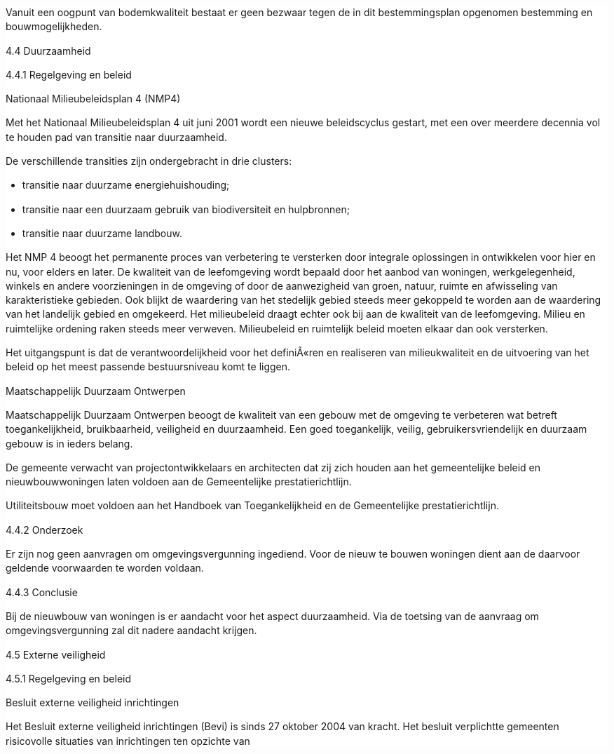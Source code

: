 Vanuit een oogpunt van bodemkwaliteit bestaat er geen bezwaar tegen de in dit bestemmingsplan opgenomen bestemming en bouwmogelijkheden.

4\.4 Duurzaamheid

4\.4\.1 Regelgeving en beleid

Nationaal Milieubeleidsplan 4 (NMP4\)

Met het Nationaal Milieubeleidsplan 4 uit juni 2001 wordt een nieuwe beleidscyclus gestart, met een over meerdere decennia vol te houden pad van transitie naar duurzaamheid.

De verschillende transities zijn ondergebracht in drie clusters:

* transitie naar duurzame energiehuishouding;

* transitie naar een duurzaam gebruik van biodiversiteit en hulpbronnen;

* transitie naar duurzame landbouw.

Het NMP 4 beoogt het permanente proces van verbetering te versterken door integrale oplossingen in ontwikkelen voor hier en nu, voor elders en later. De kwaliteit van de leefomgeving wordt bepaald door het aanbod van woningen, werkgelegenheid, winkels en andere voorzieningen in de omgeving of door de aanwezigheid van groen, natuur, ruimte en afwisseling van karakteristieke gebieden. Ook blijkt de waardering van het stedelijk gebied steeds meer gekoppeld te worden aan de waardering van het landelijk gebied en omgekeerd. Het milieubeleid draagt echter ook bij aan de kwaliteit van de leefomgeving. Milieu en ruimtelijke ordening raken steeds meer verweven. Milieubeleid en ruimtelijk beleid moeten elkaar dan ook versterken.

Het uitgangspunt is dat de verantwoordelijkheid voor het definiÃ«ren en realiseren van milieukwaliteit en de uitvoering van het beleid op het meest passende bestuursniveau komt te liggen.

Maatschappelijk Duurzaam Ontwerpen

Maatschappelijk Duurzaam Ontwerpen beoogt de kwaliteit van een gebouw met de omgeving te verbeteren wat betreft toegankelijkheid, bruikbaarheid, veiligheid en duurzaamheid. Een goed toegankelijk, veilig, gebruikersvriendelijk en duurzaam gebouw is in ieders belang.

De gemeente verwacht van projectontwikkelaars en architecten dat zij zich houden aan het gemeentelijke beleid en nieuwbouwwoningen laten voldoen aan de Gemeentelijke prestatierichtlijn.

Utiliteitsbouw moet voldoen aan het Handboek van Toegankelijkheid en de Gemeentelijke prestatierichtlijn.

4\.4\.2 Onderzoek

Er zijn nog geen aanvragen om omgevingsvergunning ingediend. Voor de nieuw te bouwen woningen dient aan de daarvoor geldende voorwaarden te worden voldaan.

4\.4\.3 Conclusie

Bij de nieuwbouw van woningen is er aandacht voor het aspect duurzaamheid. Via de toetsing van de aanvraag om omgevingsvergunning zal dit nadere aandacht krijgen.

4\.5 Externe veiligheid

4\.5\.1 Regelgeving en beleid

Besluit externe veiligheid inrichtingen

Het Besluit externe veiligheid inrichtingen (Bevi) is sinds 27 oktober 2004 van kracht. Het besluit verplichtte gemeenten risicovolle situaties van inrichtingen ten opzichte van
